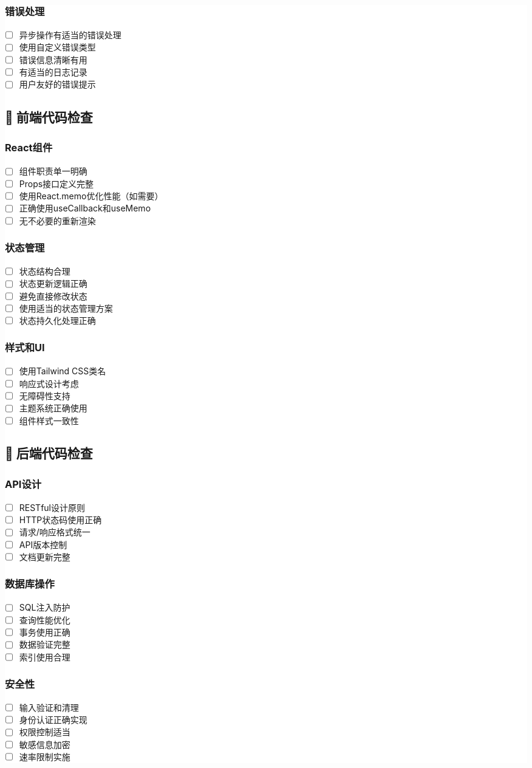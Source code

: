 ### 错误处理
- [ ] 异步操作有适当的错误处理
- [ ] 使用自定义错误类型
- [ ] 错误信息清晰有用
- [ ] 有适当的日志记录
- [ ] 用户友好的错误提示

## 🎨 前端代码检查

### React组件
- [ ] 组件职责单一明确
- [ ] Props接口定义完整
- [ ] 使用React.memo优化性能（如需要）
- [ ] 正确使用useCallback和useMemo
- [ ] 无不必要的重新渲染

### 状态管理
- [ ] 状态结构合理
- [ ] 状态更新逻辑正确
- [ ] 避免直接修改状态
- [ ] 使用适当的状态管理方案
- [ ] 状态持久化处理正确

### 样式和UI
- [ ] 使用Tailwind CSS类名
- [ ] 响应式设计考虑
- [ ] 无障碍性支持
- [ ] 主题系统正确使用
- [ ] 组件样式一致性

## 🔧 后端代码检查

### API设计
- [ ] RESTful设计原则
- [ ] HTTP状态码使用正确
- [ ] 请求/响应格式统一
- [ ] API版本控制
- [ ] 文档更新完整

### 数据库操作
- [ ] SQL注入防护
- [ ] 查询性能优化
- [ ] 事务使用正确
- [ ] 数据验证完整
- [ ] 索引使用合理

### 安全性
- [ ] 输入验证和清理
- [ ] 身份认证正确实现
- [ ] 权限控制适当
- [ ] 敏感信息加密
- [ ] 速率限制实施
